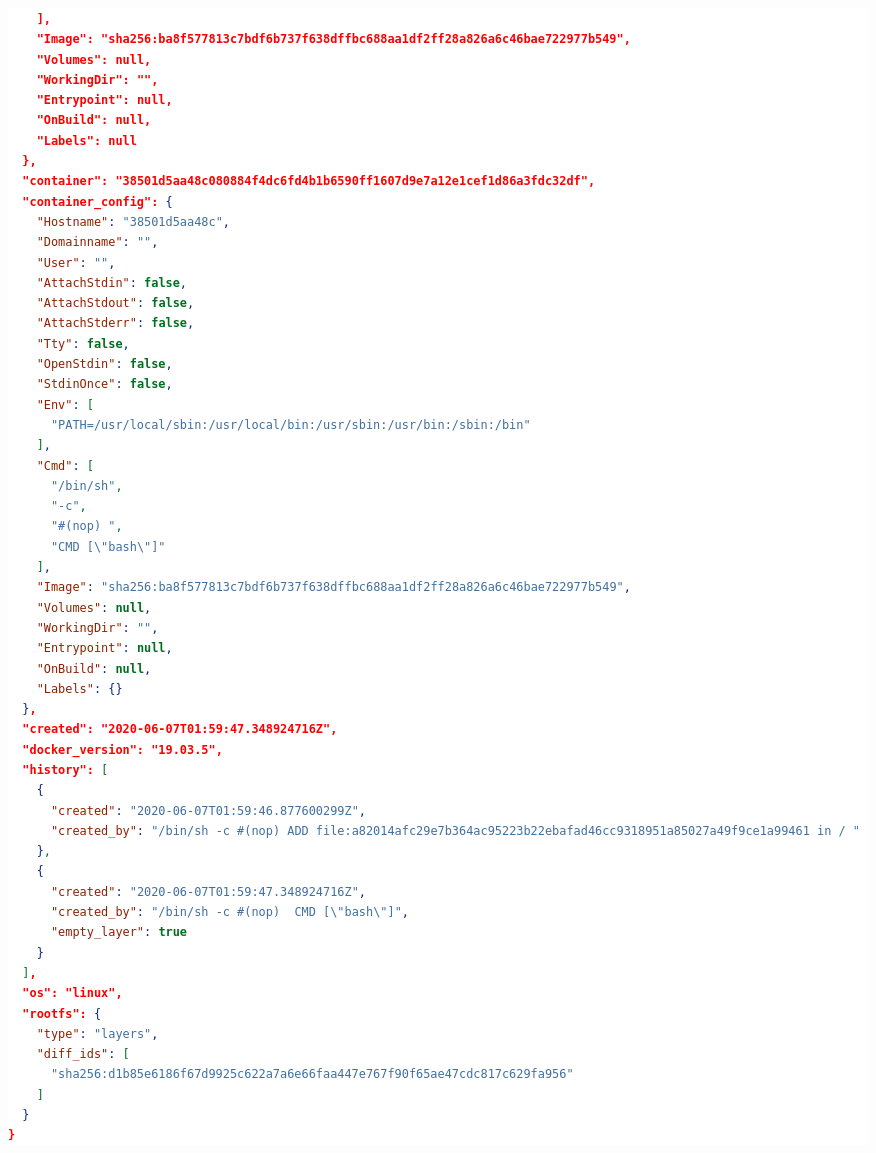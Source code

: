 ```json
    ],
    "Image": "sha256:ba8f577813c7bdf6b737f638dffbc688aa1df2ff28a826a6c46bae722977b549",
    "Volumes": null,
    "WorkingDir": "",
    "Entrypoint": null,
    "OnBuild": null,
    "Labels": null
  },
  "container": "38501d5aa48c080884f4dc6fd4b1b6590ff1607d9e7a12e1cef1d86a3fdc32df",
  "container_config": {
    "Hostname": "38501d5aa48c",
    "Domainname": "",
    "User": "",
    "AttachStdin": false,
    "AttachStdout": false,
    "AttachStderr": false,
    "Tty": false,
    "OpenStdin": false,
    "StdinOnce": false,
    "Env": [
      "PATH=/usr/local/sbin:/usr/local/bin:/usr/sbin:/usr/bin:/sbin:/bin"
    ],
    "Cmd": [
      "/bin/sh",
      "-c",
      "#(nop) ",
      "CMD [\"bash\"]"
    ],
    "Image": "sha256:ba8f577813c7bdf6b737f638dffbc688aa1df2ff28a826a6c46bae722977b549",
    "Volumes": null,
    "WorkingDir": "",
    "Entrypoint": null,
    "OnBuild": null,
    "Labels": {}
  },
  "created": "2020-06-07T01:59:47.348924716Z",
  "docker_version": "19.03.5",
  "history": [
    {
      "created": "2020-06-07T01:59:46.877600299Z",
      "created_by": "/bin/sh -c #(nop) ADD file:a82014afc29e7b364ac95223b22ebafad46cc9318951a85027a49f9ce1a99461 in / "
    },
    {
      "created": "2020-06-07T01:59:47.348924716Z",
      "created_by": "/bin/sh -c #(nop)  CMD [\"bash\"]",
      "empty_layer": true
    }
  ],
  "os": "linux",
  "rootfs": {
    "type": "layers",
    "diff_ids": [
      "sha256:d1b85e6186f67d9925c622a7a6e66faa447e767f90f65ae47cdc817c629fa956"
    ]
  }
}
```
